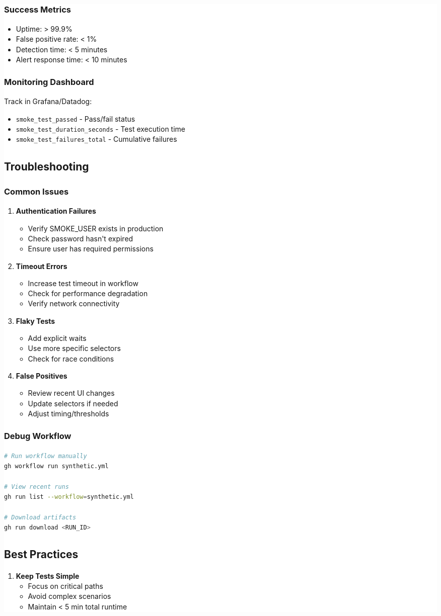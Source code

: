 ### Success Metrics
- Uptime: > 99.9%
- False positive rate: < 1%
- Detection time: < 5 minutes
- Alert response time: < 10 minutes

### Monitoring Dashboard
Track in Grafana/Datadog:
- `smoke_test_passed` - Pass/fail status
- `smoke_test_duration_seconds` - Test execution time
- `smoke_test_failures_total` - Cumulative failures

## Troubleshooting

### Common Issues

1. **Authentication Failures**
   - Verify SMOKE_USER exists in production
   - Check password hasn't expired
   - Ensure user has required permissions

2. **Timeout Errors**
   - Increase test timeout in workflow
   - Check for performance degradation
   - Verify network connectivity

3. **Flaky Tests**
   - Add explicit waits
   - Use more specific selectors
   - Check for race conditions

4. **False Positives**
   - Review recent UI changes
   - Update selectors if needed
   - Adjust timing/thresholds

### Debug Workflow
```bash
# Run workflow manually
gh workflow run synthetic.yml

# View recent runs
gh run list --workflow=synthetic.yml

# Download artifacts
gh run download <RUN_ID>
```

## Best Practices

1. **Keep Tests Simple**
   - Focus on critical paths
   - Avoid complex scenarios
   - Maintain < 5 min total runtime
